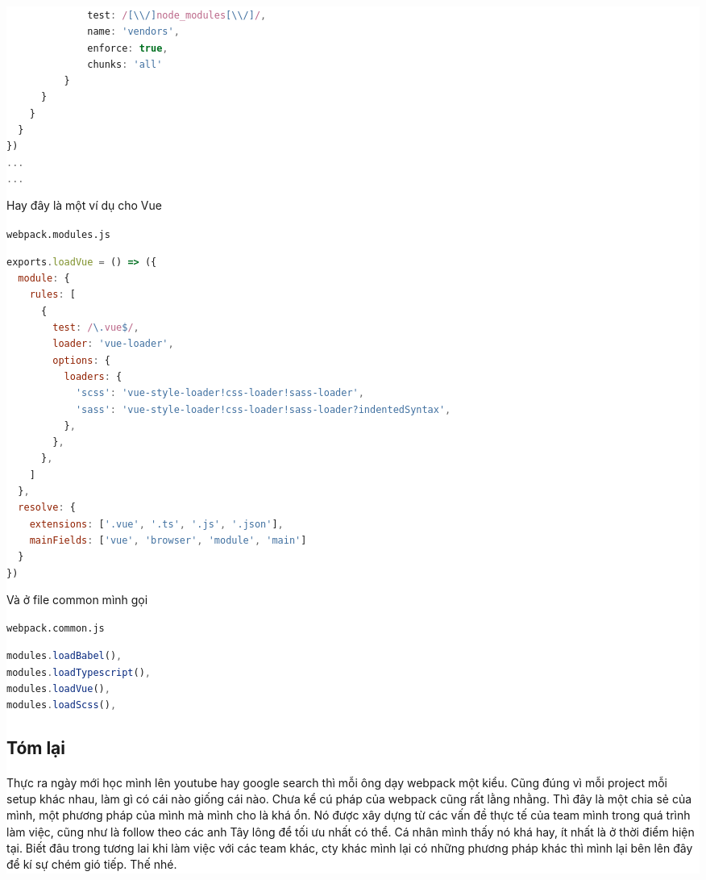 ```js
              test: /[\\/]node_modules[\\/]/,
              name: 'vendors',
              enforce: true,
              chunks: 'all'
          }
      }
    }
  }
})
...
...
```

Hay đây là một ví dụ cho Vue

`webpack.modules.js`

```js
exports.loadVue = () => ({
  module: {
    rules: [
      {
        test: /\.vue$/,
        loader: 'vue-loader',
        options: {
          loaders: {
            'scss': 'vue-style-loader!css-loader!sass-loader',
            'sass': 'vue-style-loader!css-loader!sass-loader?indentedSyntax',
          },
        },
      },
    ]
  },
  resolve: {
    extensions: ['.vue', '.ts', '.js', '.json'],
    mainFields: ['vue', 'browser', 'module', 'main']
  }
})
```
Và ở file common mình gọi

`webpack.common.js`

```js
modules.loadBabel(),
modules.loadTypescript(),
modules.loadVue(), 
modules.loadScss(),
```

## Tóm lại
Thực ra ngày mới học mình lên youtube hay google search thì mỗi ông dạy webpack một kiểu. Cũng đúng vì mỗi project mỗi setup khác nhau, làm gì có cái nào giống cái nào. Chưa kể cú pháp của webpack cũng rất lằng nhằng. Thì đây là một chia sẻ của mình, một phương pháp của mình mà mình cho là khá ổn. Nó được xây dựng từ các vấn đề thực tế của team mình trong quá trình làm việc, cũng như là follow theo các anh Tây lông để tối ưu nhất có thể. Cá nhân mình thấy nó khá hay, ít nhất là ở thời điểm hiện tại. Biết đâu trong tương lai khi làm việc với các team khác, cty khác mình lại có những phương pháp khác thì mình lại bên lên đây để kí sự chém gió tiếp.
Thế nhé.

